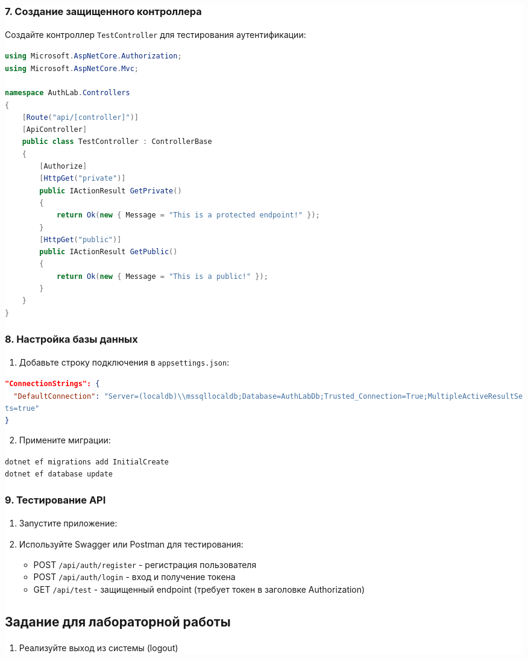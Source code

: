 ### 7. Создание защищенного контроллера

Создайте контроллер `TestController` для тестирования аутентификации:

```csharp
using Microsoft.AspNetCore.Authorization;
using Microsoft.AspNetCore.Mvc;

namespace AuthLab.Controllers
{
    [Route("api/[controller]")]
    [ApiController]
    public class TestController : ControllerBase
    {
        [Authorize]
        [HttpGet("private")]
        public IActionResult GetPrivate()
        {
            return Ok(new { Message = "This is a protected endpoint!" });
        }
        [HttpGet("public")]
        public IActionResult GetPublic()
        {
            return Ok(new { Message = "This is a public!" });
        }
    }
}
```

### 8. Настройка базы данных

1. Добавьте строку подключения в `appsettings.json`:

```json
"ConnectionStrings": {
  "DefaultConnection": "Server=(localdb)\\mssqllocaldb;Database=AuthLabDb;Trusted_Connection=True;MultipleActiveResultSets=true"
}
```

2. Примените миграции:

```bash
dotnet ef migrations add InitialCreate
dotnet ef database update
```

### 9. Тестирование API

1. Запустите приложение:

2. Используйте Swagger или Postman для тестирования:
   - POST `/api/auth/register` - регистрация пользователя
   - POST `/api/auth/login` - вход и получение токена
   - GET `/api/test` - защищенный endpoint (требует токен в заголовке Authorization)

## Задание для лабораторной работы

1. Реализуйте выход из системы (logout)
